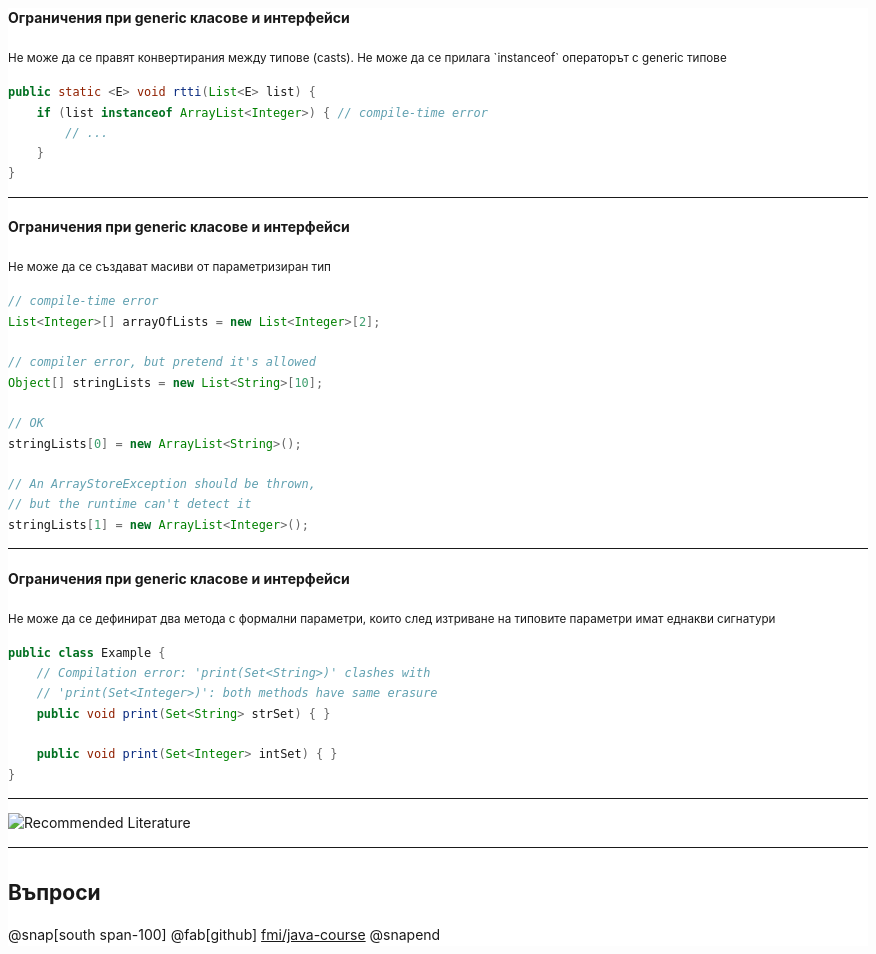 
#### Ограничения при generic класове и интерфейси

<small>
Не може да се правят конвертирания между типове (casts).
Не може да се прилага `instanceof` операторът с generic типове
</small>

```java
public static <E> void rtti(List<E> list) {
    if (list instanceof ArrayList<Integer>) { // compile-time error
        // ...
    }
}
```

---

#### Ограничения при generic класове и интерфейси

<small>
Не може да се създават масиви от параметризиран тип
</small>

```java
// compile-time error
List<Integer>[] arrayOfLists = new List<Integer>[2];

// compiler error, but pretend it's allowed
Object[] stringLists = new List<String>[10];

// OK
stringLists[0] = new ArrayList<String>();

// An ArrayStoreException should be thrown,
// but the runtime can't detect it
stringLists[1] = new ArrayList<Integer>();
```

---

#### Ограничения при generic класове и интерфейси

<small>Не може да се дефинират два метода с формални параметри, които след изтриване на типовите параметри имат еднакви сигнатури</small>

```java
public class Example {
    // Compilation error: 'print(Set<String>)' clashes with
    // 'print(Set<Integer>)': both methods have same erasure
    public void print(Set<String> strSet) { }

    public void print(Set<Integer> intSet) { }
}
```

---

![Recommended Literature](images/05.2-o-reilly-generics-and-collections.png)

---

## Въпроси

@snap[south span-100]
@fab[github] [fmi/java-course](https://github.com/fmi/java-course)
@snapend
